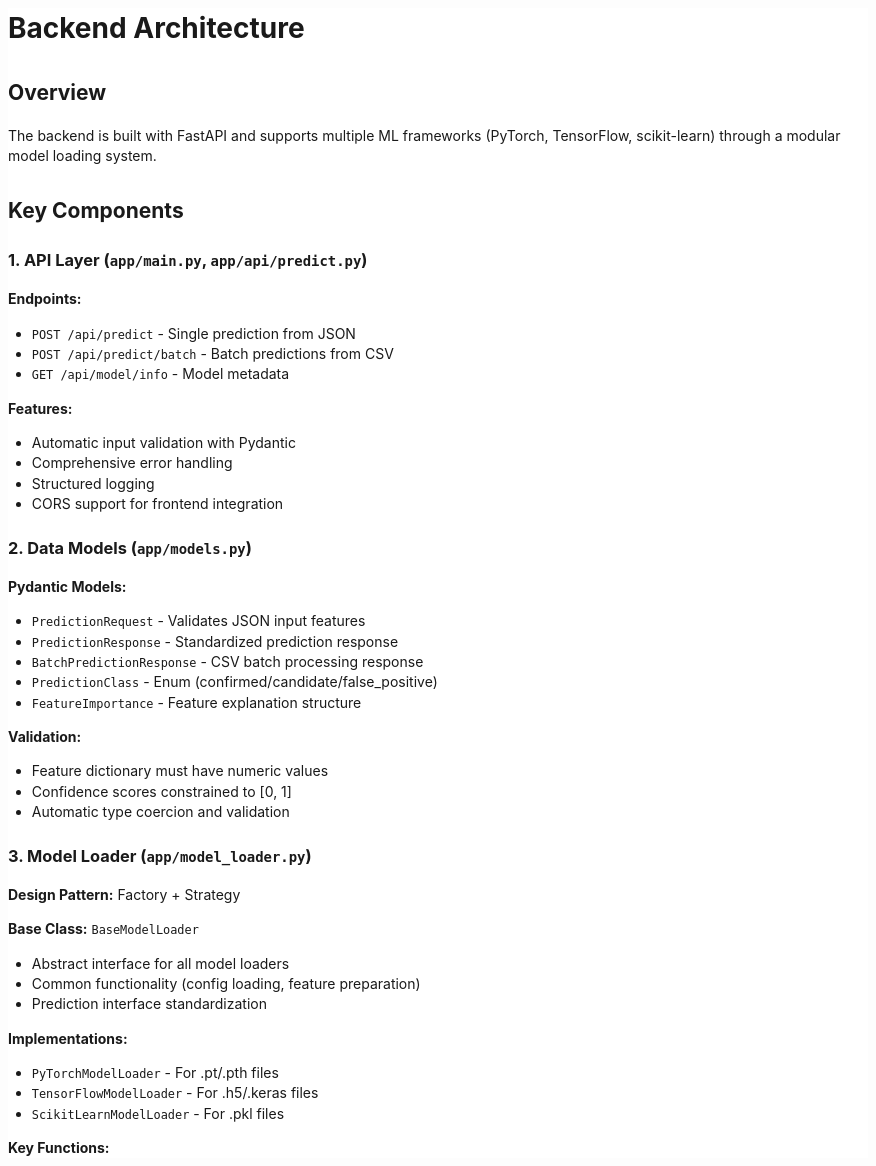 # Backend Architecture

## Overview

The backend is built with FastAPI and supports multiple ML frameworks (PyTorch, TensorFlow, scikit-learn) through a modular model loading system.

## Key Components

### 1. API Layer (`app/main.py`, `app/api/predict.py`)

**Endpoints:**
- `POST /api/predict` - Single prediction from JSON
- `POST /api/predict/batch` - Batch predictions from CSV
- `GET /api/model/info` - Model metadata

**Features:**
- Automatic input validation with Pydantic
- Comprehensive error handling
- Structured logging
- CORS support for frontend integration

### 2. Data Models (`app/models.py`)

**Pydantic Models:**
- `PredictionRequest` - Validates JSON input features
- `PredictionResponse` - Standardized prediction response
- `BatchPredictionResponse` - CSV batch processing response
- `PredictionClass` - Enum (confirmed/candidate/false_positive)
- `FeatureImportance` - Feature explanation structure

**Validation:**
- Feature dictionary must have numeric values
- Confidence scores constrained to [0, 1]
- Automatic type coercion and validation

### 3. Model Loader (`app/model_loader.py`)

**Design Pattern:** Factory + Strategy

**Base Class:** `BaseModelLoader`
- Abstract interface for all model loaders
- Common functionality (config loading, feature preparation)
- Prediction interface standardization

**Implementations:**
- `PyTorchModelLoader` - For .pt/.pth files
- `TensorFlowModelLoader` - For .h5/.keras files  
- `ScikitLearnModelLoader` - For .pkl files

**Key Functions:**
